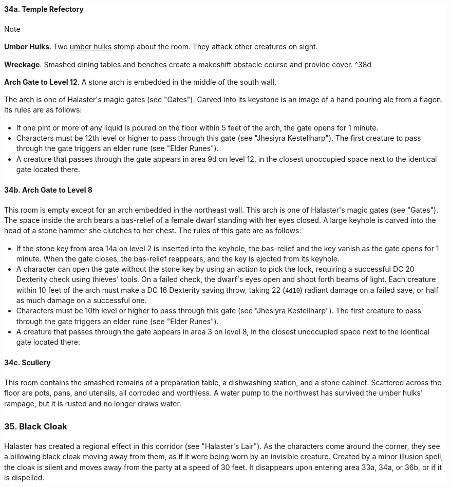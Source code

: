 #### 34a. Temple Refectory

> [!note] 
> 
> **Umber Hulks**. Two [umber hulks](/3-Mechanics/CLI/bestiary/monstrosity/umber-hulk.md) stomp about the room. They attack other creatures on sight.
> 
> **Wreckage**. Smashed dining tables and benches create a makeshift obstacle course and provide cover.
^38d

**Arch Gate to Level 12**. A stone arch is embedded in the middle of the south wall.

The arch is one of Halaster's magic gates (see "Gates"). Carved into its keystone is an image of a hand pouring ale from a flagon. Its rules are as follows:

- If one pint or more of any liquid is poured on the floor within 5 feet of the arch, the gate opens for 1 minute.  
- Characters must be 12th level or higher to pass through this gate (see "Jhesiyra Kestellharp"). The first creature to pass through the gate triggers an elder rune (see "Elder Runes").  
- A creature that passes through the gate appears in area 9d on level 12, in the closest unoccupied space next to the identical gate located there.  

#### 34b. Arch Gate to Level 8

This room is empty except for an arch embedded in the northeast wall. This arch is one of Halaster's magic gates (see "Gates"). The space inside the arch bears a bas-relief of a female dwarf standing with her eyes closed. A large keyhole is carved into the head of a stone hammer she clutches to her chest. The rules of this gate are as follows:

- If the stone key from area 14a on level 2 is inserted into the keyhole, the bas-relief and the key vanish as the gate opens for 1 minute. When the gate closes, the bas-relief reappears, and the key is ejected from its keyhole.  
- A character can open the gate without the stone key by using an action to pick the lock, requiring a successful DC 20 Dexterity check using thieves' tools. On a failed check, the dwarf's eyes open and shoot forth beams of light. Each creature within 10 feet of the arch must make a DC 16 Dexterity saving throw, taking 22 (`4d10`) radiant damage on a failed save, or half as much damage on a successful one.  
- Characters must be 10th level or higher to pass through this gate (see "Jhesiyra Kestellharp"). The first creature to pass through the gate triggers an elder rune (see "Elder Runes").  
- A creature that passes through the gate appears in area 3 on level 8, in the closest unoccupied space next to the identical gate located there.  

#### 34c. Scullery

This room contains the smashed remains of a preparation table, a dishwashing station, and a stone cabinet. Scattered across the floor are pots, pans, and utensils, all corroded and worthless. A water pump to the northwest has survived the umber hulks' rampage, but it is rusted and no longer draws water.

### 35. Black Cloak

Halaster has created a regional effect in this corridor (see "Halaster's Lair"). As the characters come around the corner, they see a billowing black cloak moving away from them, as if it were being worn by an [invisible](/3-Mechanics/CLI/rules/conditions.md#invisible) creature. Created by a [minor illusion](/3-Mechanics/CLI/spells/minor-illusion.md) spell, the cloak is silent and moves away from the party at a speed of 30 feet. It disappears upon entering area 33a, 34a, or 36b, or if it is dispelled.

